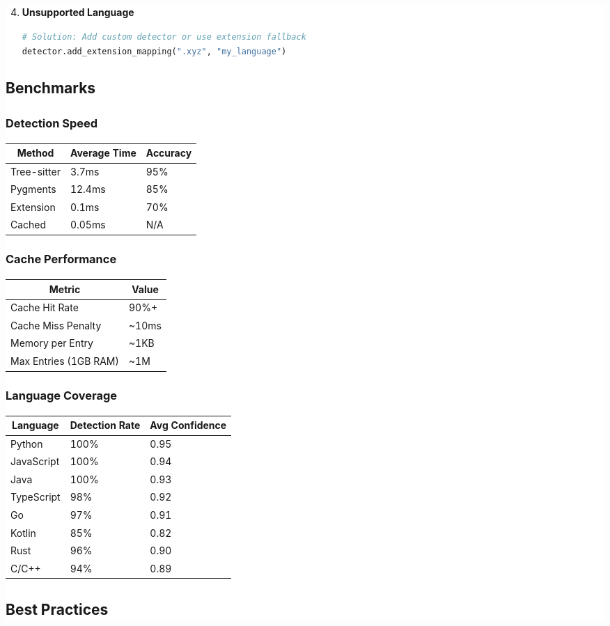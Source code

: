 4. **Unsupported Language**
   ```python
   # Solution: Add custom detector or use extension fallback
   detector.add_extension_mapping(".xyz", "my_language")
   ```

## Benchmarks

### Detection Speed

| Method | Average Time | Accuracy |
|--------|-------------|----------|
| Tree-sitter | 3.7ms | 95% |
| Pygments | 12.4ms | 85% |
| Extension | 0.1ms | 70% |
| Cached | 0.05ms | N/A |

### Cache Performance

| Metric | Value |
|--------|-------|
| Cache Hit Rate | 90%+ |
| Cache Miss Penalty | ~10ms |
| Memory per Entry | ~1KB |
| Max Entries (1GB RAM) | ~1M |

### Language Coverage

| Language | Detection Rate | Avg Confidence |
|----------|---------------|----------------|
| Python | 100% | 0.95 |
| JavaScript | 100% | 0.94 |
| Java | 100% | 0.93 |
| TypeScript | 98% | 0.92 |
| Go | 97% | 0.91 |
| Kotlin | 85% | 0.82 |
| Rust | 96% | 0.90 |
| C/C++ | 94% | 0.89 |

## Best Practices
